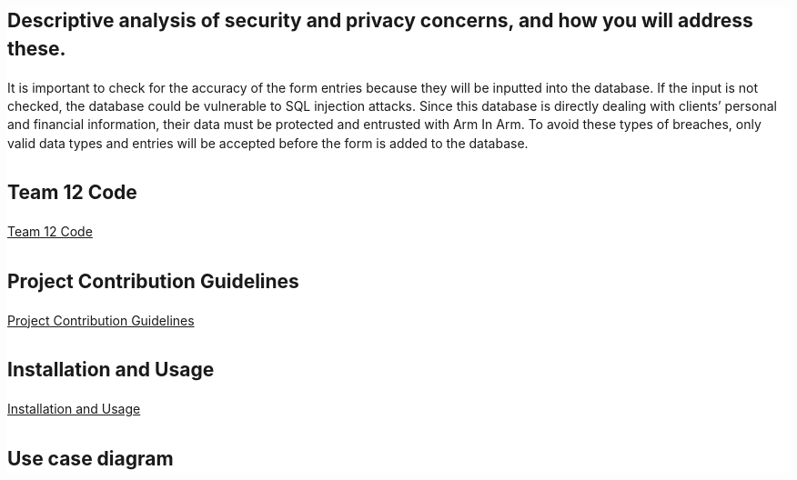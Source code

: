 ## Descriptive analysis of security and privacy concerns, and how you will address these.
It is important to check for the accuracy of the form entries because they will be inputted into the database. If the input is not checked, the database could be vulnerable to SQL injection attacks. Since this database is directly dealing with clients’ personal and financial information, their data must be protected and entrusted with Arm In Arm. To avoid these types of breaches, only valid data types and entries will be accepted before the form is added to the database. 

## Team 12 Code 
[Team 12 Code](https://github.com/TCNJ-SE/ArmInArm-Spr24/blob/collab12-prototype3/docs/Team%2012%20-%20Team%20Code.md)

## Project Contribution Guidelines
[Project Contribution Guidelines](https://github.com/TCNJ-SE/ArmInArm-Spr24/blob/collab12-prototype3/docs/Project%20Contribution%20Guidelines.md)

## Installation and Usage
[Installation and Usage](https://github.com/TCNJ-SE/ArmInArm-Spr24/blob/collab12-prototype3/docs/Installation_and_Usage.md) 

## Use case diagram